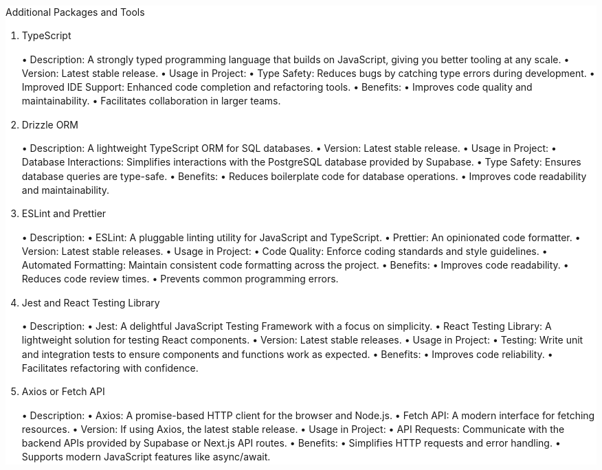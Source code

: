 Additional Packages and Tools

1. TypeScript

	•	Description: A strongly typed programming language that builds on JavaScript, giving you better tooling at any scale.
	•	Version: Latest stable release.
	•	Usage in Project:
	•	Type Safety: Reduces bugs by catching type errors during development.
	•	Improved IDE Support: Enhanced code completion and refactoring tools.
	•	Benefits:
	•	Improves code quality and maintainability.
	•	Facilitates collaboration in larger teams.

2. Drizzle ORM

	•	Description: A lightweight TypeScript ORM for SQL databases.
	•	Version: Latest stable release.
	•	Usage in Project:
	•	Database Interactions: Simplifies interactions with the PostgreSQL database provided by Supabase.
	•	Type Safety: Ensures database queries are type-safe.
	•	Benefits:
	•	Reduces boilerplate code for database operations.
	•	Improves code readability and maintainability.

3. ESLint and Prettier

	•	Description:
	•	ESLint: A pluggable linting utility for JavaScript and TypeScript.
	•	Prettier: An opinionated code formatter.
	•	Version: Latest stable releases.
	•	Usage in Project:
	•	Code Quality: Enforce coding standards and style guidelines.
	•	Automated Formatting: Maintain consistent code formatting across the project.
	•	Benefits:
	•	Improves code readability.
	•	Reduces code review times.
	•	Prevents common programming errors.

4. Jest and React Testing Library

	•	Description:
	•	Jest: A delightful JavaScript Testing Framework with a focus on simplicity.
	•	React Testing Library: A lightweight solution for testing React components.
	•	Version: Latest stable releases.
	•	Usage in Project:
	•	Testing: Write unit and integration tests to ensure components and functions work as expected.
	•	Benefits:
	•	Improves code reliability.
	•	Facilitates refactoring with confidence.

5. Axios or Fetch API

	•	Description:
	•	Axios: A promise-based HTTP client for the browser and Node.js.
	•	Fetch API: A modern interface for fetching resources.
	•	Version: If using Axios, the latest stable release.
	•	Usage in Project:
	•	API Requests: Communicate with the backend APIs provided by Supabase or Next.js API routes.
	•	Benefits:
	•	Simplifies HTTP requests and error handling.
	•	Supports modern JavaScript features like async/await.

